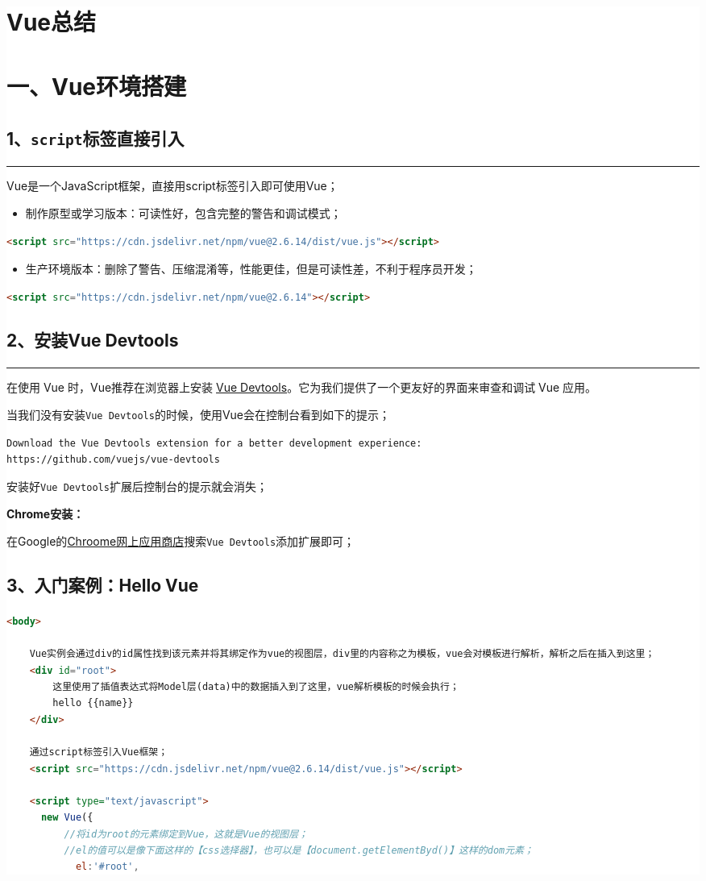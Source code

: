 # Vue总结

# 一、Vue环境搭建

## 1、`script`标签直接引入

---

Vue是一个JavaScript框架，直接用script标签引入即可使用Vue；

- 制作原型或学习版本：可读性好，包含完整的警告和调试模式；

```html
<script src="https://cdn.jsdelivr.net/npm/vue@2.6.14/dist/vue.js"></script>
```

- 生产环境版本：删除了警告、压缩混淆等，性能更佳，但是可读性差，不利于程序员开发；

```html
<script src="https://cdn.jsdelivr.net/npm/vue@2.6.14"></script>
```



## 2、安装Vue Devtools

---

在使用 Vue 时，Vue推荐在浏览器上安装 [Vue Devtools](https://github.com/vuejs/vue-devtools#vue-devtools)。它为我们提供了一个更友好的界面来审查和调试 Vue 应用。

当我们没有安装`Vue Devtools`的时候，使用Vue会在控制台看到如下的提示；

```
Download the Vue Devtools extension for a better development experience:
https://github.com/vuejs/vue-devtools
```

安装好`Vue Devtools`扩展后控制台的提示就会消失；



**Chrome安装：**

在Google的[Chroome网上应用商店](https://chrome.google.com/webstore/category/extensions?hl=zh-CN)搜索`Vue Devtools`添加扩展即可；





## 3、入门案例：Hello Vue

```html
<body>
    
    Vue实例会通过div的id属性找到该元素并将其绑定作为vue的视图层，div里的内容称之为模板，vue会对模板进行解析，解析之后在插入到这里；
    <div id="root">
        这里使用了插值表达式将Model层(data)中的数据插入到了这里，vue解析模板的时候会执行；
        hello {{name}}
    </div>
    
    通过script标签引入Vue框架；
    <script src="https://cdn.jsdelivr.net/npm/vue@2.6.14/dist/vue.js"></script>
    
    <script type="text/javascript">
  	  new Vue({
          //将id为root的元素绑定到Vue，这就是Vue的视图层；
          //el的值可以是像下面这样的【css选择器】，也可以是【document.getElementByd()】这样的dom元素；
    	    el:'#root',
```